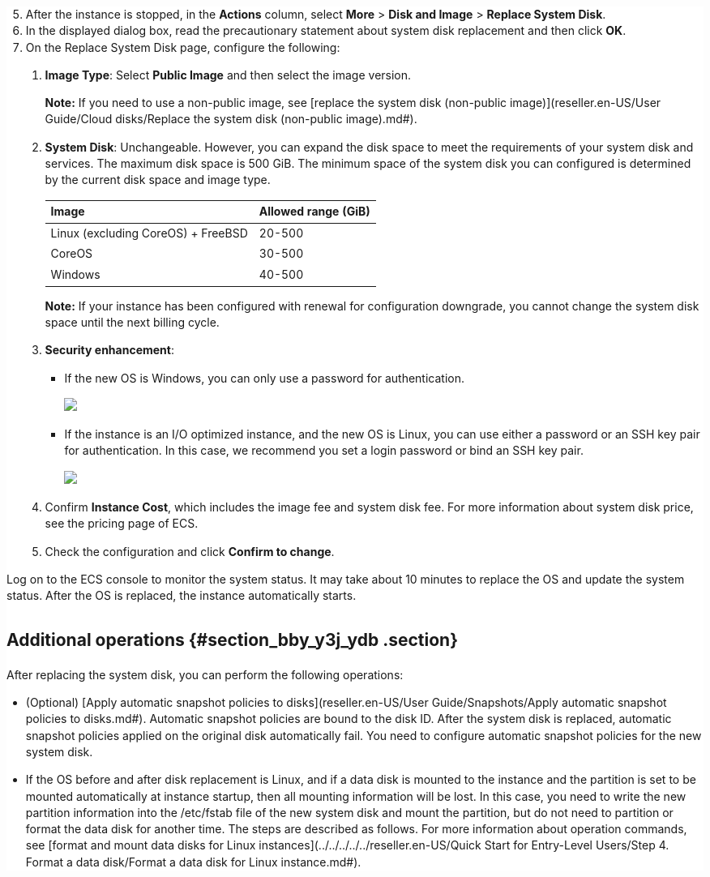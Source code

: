 5.  After the instance is stopped, in the **Actions** column, select **More** \> **Disk and Image** \> **Replace System Disk**.
6.  In the displayed dialog box, read the precautionary statement about system disk replacement and then click **OK**.
7.  On the Replace System Disk page, configure the following:
    1.  **Image Type**: Select **Public Image** and then select the image version.

        **Note:** If you need to use a non-public image, see [replace the system disk \(non-public image\)](reseller.en-US/User Guide/Cloud disks/Replace the system disk (non-public image).md#).

    2.  **System Disk**: Unchangeable. However, you can expand the disk space to meet the requirements of your system disk and services. The maximum disk space is 500 GiB. The minimum space of the system disk you can configured is determined by the current disk space and image type.

        |Image|Allowed range \(GiB\)|
        |:----|:--------------------|
        |Linux \(excluding CoreOS\) + FreeBSD|20-500|
        |CoreOS|30-500|
        |Windows|40-500|

        **Note:** If your instance has been configured with renewal for configuration downgrade, you cannot change the system disk space until the next billing cycle.

    3.  **Security enhancement**:
        -   If the new OS is Windows, you can only use a password for authentication.

            ![](http://static-aliyun-doc.oss-cn-hangzhou.aliyuncs.com/assets/img/9682/15508036635517_en-US.png)

        -   If the instance is an I/O optimized instance, and the new OS is Linux, you can use either a password or an SSH key pair for authentication. In this case, we recommend you set a login password or bind an SSH key pair.

            ![](http://static-aliyun-doc.oss-cn-hangzhou.aliyuncs.com/assets/img/9682/15508036635518_en-US.png)

    4.  Confirm **Instance Cost**, which includes the image fee and system disk fee. For more information about system disk price, see the pricing page of ECS.
    5.  Check the configuration and click **Confirm to change**.

Log on to the ECS console to monitor the system status. It may take about 10 minutes to replace the OS and update the system status. After the OS is replaced, the instance automatically starts.

## Additional operations {#section_bby_y3j_ydb .section}

After replacing the system disk, you can perform the following operations:

-   \(Optional\) [Apply automatic snapshot policies to disks](reseller.en-US/User Guide/Snapshots/Apply automatic snapshot policies to disks.md#). Automatic snapshot policies are bound to the disk ID. After the system disk is replaced, automatic snapshot policies applied on the original disk automatically fail. You need to configure automatic snapshot policies for the new system disk.

-   If the OS before and after disk replacement is Linux, and if a data disk is mounted to the instance and the partition is set to be mounted automatically at instance startup, then all mounting information will be lost. In this case, you need to write the new partition information into the /etc/fstab file of the new system disk and mount the partition, but do not need to partition or format the data disk for another time. The steps are described as follows. For more information about operation commands, see [format and mount data disks for Linux instances](../../../../../reseller.en-US/Quick Start for Entry-Level Users/Step 4. Format a data disk/Format a data disk for Linux instance.md#).
